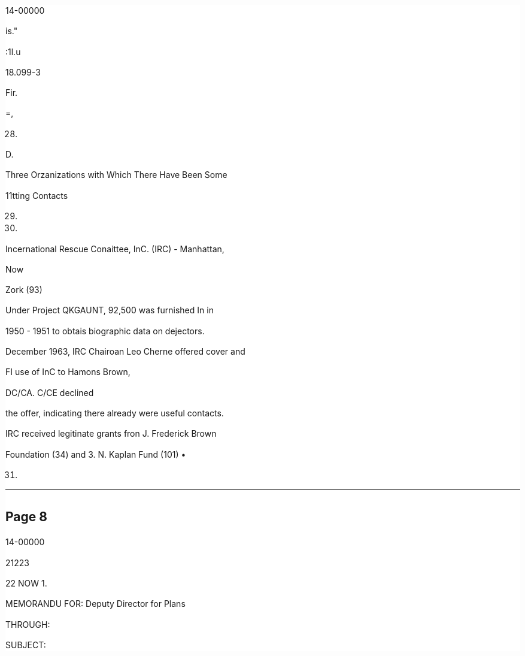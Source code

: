 14-00000

is."

:1l.u

18.099-3

Fir.

=,

28.

D.

Three Orzanizations with Which There Have Been Some

11tting Contacts

29.

30.

Incernational Rescue Conaittee, InC. (IRC) - Manhattan,

Now

Zork (93)

Under Project QKGAUNT, 92,500 was furnished In in

1950 - 1951 to obtais biographic data on dejectors.

December 1963, IRC Chairoan Leo Cherne offered cover and

FI use of InC to Hamons Brown,

DC/CA. C/CE declined

the offer, indicating there already were useful contacts.

IRC received legitinate grants fron J. Frederick Brown

Foundation (34) and 3. N. Kaplan Fund (101) •

31.

---

## Page 8

14-00000

21223

22 NOW 1.

MEMORANDU FOR: Deputy Director for Plans

THROUGH:

SUBJECT:
